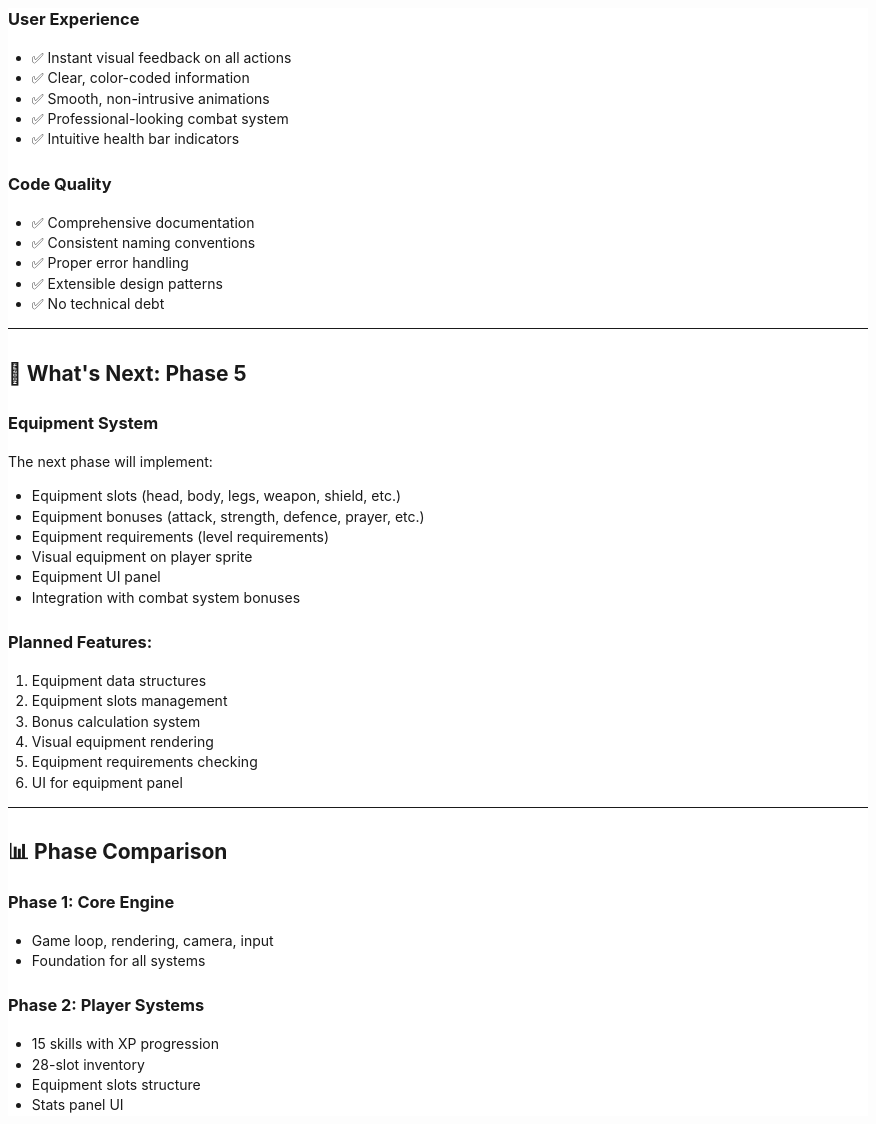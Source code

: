 ### User Experience
- ✅ Instant visual feedback on all actions
- ✅ Clear, color-coded information
- ✅ Smooth, non-intrusive animations
- ✅ Professional-looking combat system
- ✅ Intuitive health bar indicators

### Code Quality
- ✅ Comprehensive documentation
- ✅ Consistent naming conventions
- ✅ Proper error handling
- ✅ Extensible design patterns
- ✅ No technical debt

---

## 🚀 What's Next: Phase 5

### Equipment System
The next phase will implement:
- Equipment slots (head, body, legs, weapon, shield, etc.)
- Equipment bonuses (attack, strength, defence, prayer, etc.)
- Equipment requirements (level requirements)
- Visual equipment on player sprite
- Equipment UI panel
- Integration with combat system bonuses

### Planned Features:
1. Equipment data structures
2. Equipment slots management
3. Bonus calculation system
4. Visual equipment rendering
5. Equipment requirements checking
6. UI for equipment panel

---

## 📊 Phase Comparison

### Phase 1: Core Engine
- Game loop, rendering, camera, input
- Foundation for all systems

### Phase 2: Player Systems
- 15 skills with XP progression
- 28-slot inventory
- Equipment slots structure
- Stats panel UI

